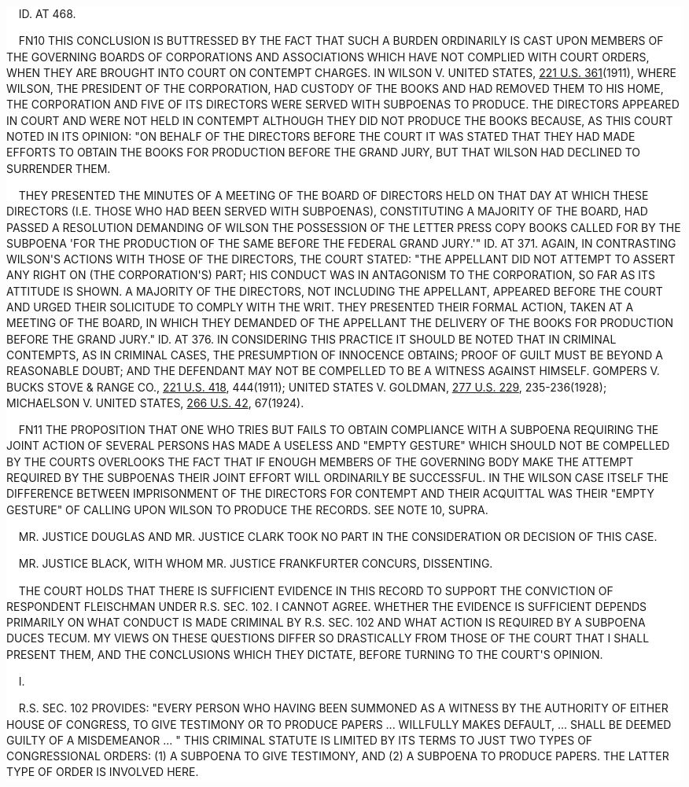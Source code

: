     ID. AT 468.

    FN10  THIS CONCLUSION IS BUTTRESSED BY THE FACT THAT SUCH A BURDEN ORDINARILY IS CAST UPON MEMBERS OF THE GOVERNING BOARDS OF CORPORATIONS AND ASSOCIATIONS WHICH HAVE NOT COMPLIED WITH COURT ORDERS, WHEN THEY ARE BROUGHT INTO COURT ON CONTEMPT CHARGES.  IN WILSON V. UNITED STATES, [221 U.S. 361][/us/courts/scotus/usReporter/221/361](1911), WHERE WILSON, THE PRESIDENT OF THE CORPORATION, HAD CUSTODY OF THE BOOKS AND HAD REMOVED THEM TO HIS HOME, THE CORPORATION AND FIVE OF ITS DIRECTORS WERE SERVED WITH SUBPOENAS TO PRODUCE.  THE DIRECTORS APPEARED IN COURT AND WERE NOT HELD IN CONTEMPT ALTHOUGH THEY DID NOT PRODUCE THE BOOKS BECAUSE, AS THIS COURT NOTED IN ITS OPINION:  "ON BEHALF OF THE DIRECTORS BEFORE THE COURT IT WAS STATED THAT THEY HAD MADE EFFORTS TO OBTAIN THE BOOKS FOR PRODUCTION BEFORE THE GRAND JURY, BUT THAT WILSON HAD DECLINED TO SURRENDER THEM.

    THEY PRESENTED THE MINUTES OF A MEETING OF THE BOARD OF DIRECTORS HELD ON THAT DAY AT WHICH THESE DIRECTORS (I.E. THOSE WHO HAD BEEN SERVED WITH SUBPOENAS), CONSTITUTING A MAJORITY OF THE BOARD, HAD PASSED A RESOLUTION DEMANDING OF WILSON THE POSSESSION OF THE LETTER PRESS COPY BOOKS CALLED FOR BY THE SUBPOENA 'FOR THE PRODUCTION OF THE SAME BEFORE THE FEDERAL GRAND JURY.'"  ID. AT 371.  AGAIN, IN CONTRASTING WILSON'S ACTIONS WITH THOSE OF THE DIRECTORS, THE COURT STATED:  "THE APPELLANT DID NOT ATTEMPT TO ASSERT ANY RIGHT ON (THE CORPORATION'S) PART; HIS CONDUCT WAS IN ANTAGONISM TO THE CORPORATION, SO FAR AS ITS ATTITUDE IS SHOWN.  A MAJORITY OF THE DIRECTORS, NOT INCLUDING THE APPELLANT, APPEARED BEFORE THE COURT AND URGED THEIR SOLICITUDE TO COMPLY WITH THE WRIT.  THEY PRESENTED THEIR FORMAL ACTION, TAKEN AT A MEETING OF THE BOARD, IN WHICH THEY DEMANDED OF THE APPELLANT THE DELIVERY OF THE BOOKS FOR PRODUCTION BEFORE THE GRAND JURY."  ID. AT 376.  IN CONSIDERING THIS PRACTICE IT SHOULD BE NOTED THAT IN CRIMINAL CONTEMPTS, AS IN CRIMINAL CASES, THE PRESUMPTION OF INNOCENCE OBTAINS; PROOF OF GUILT MUST BE BEYOND A REASONABLE DOUBT; AND THE DEFENDANT MAY NOT BE COMPELLED TO BE A WITNESS AGAINST HIMSELF.  GOMPERS V. BUCKS STOVE & RANGE CO., [221 U.S. 418][/us/courts/scotus/usReporter/221/418], 444(1911); UNITED STATES V. GOLDMAN, [277 U.S. 229][/us/courts/scotus/usReporter/277/229], 235-236(1928); MICHAELSON V. UNITED STATES, [266 U.S. 42][/us/courts/scotus/usReporter/266/42], 67(1924).

    FN11 THE PROPOSITION THAT ONE WHO TRIES BUT FAILS TO OBTAIN COMPLIANCE WITH A SUBPOENA REQUIRING THE JOINT ACTION OF SEVERAL PERSONS HAS MADE A USELESS AND "EMPTY GESTURE" WHICH SHOULD NOT BE COMPELLED BY THE COURTS OVERLOOKS THE FACT THAT IF ENOUGH MEMBERS OF THE GOVERNING BODY MAKE THE ATTEMPT REQUIRED BY THE SUBPOENAS THEIR JOINT EFFORT WILL ORDINARILY BE SUCCESSFUL.  IN THE WILSON CASE ITSELF THE DIFFERENCE BETWEEN IMPRISONMENT OF THE DIRECTORS FOR CONTEMPT AND THEIR ACQUITTAL WAS THEIR "EMPTY GESTURE" OF CALLING UPON WILSON TO PRODUCE THE RECORDS.  SEE NOTE 10, SUPRA.

    MR. JUSTICE DOUGLAS AND MR. JUSTICE CLARK TOOK NO PART IN THE CONSIDERATION OR DECISION OF THIS CASE.

    MR. JUSTICE BLACK, WITH WHOM MR. JUSTICE FRANKFURTER CONCURS, DISSENTING.

    THE COURT HOLDS THAT THERE IS SUFFICIENT EVIDENCE IN THIS RECORD TO SUPPORT THE CONVICTION OF RESPONDENT FLEISCHMAN UNDER R.S. SEC. 102.  I CANNOT AGREE.  WHETHER THE EVIDENCE IS SUFFICIENT DEPENDS PRIMARILY ON WHAT CONDUCT IS MADE CRIMINAL BY R.S. SEC. 102 AND WHAT ACTION IS REQUIRED BY A SUBPOENA DUCES TECUM.  MY VIEWS ON THESE QUESTIONS DIFFER SO DRASTICALLY FROM THOSE OF THE COURT THAT I SHALL PRESENT THEM, AND THE CONCLUSIONS WHICH THEY DICTATE, BEFORE TURNING TO THE COURT'S OPINION.

    I.

    R.S. SEC. 102 PROVIDES:  "EVERY PERSON WHO HAVING BEEN SUMMONED AS A WITNESS BY THE AUTHORITY OF EITHER HOUSE OF CONGRESS, TO GIVE TESTIMONY OR TO PRODUCE PAPERS  ...  WILLFULLY MAKES DEFAULT, ...  SHALL BE DEEMED GUILTY OF A MISDEMEANOR  ...  "  THIS CRIMINAL STATUTE IS LIMITED BY ITS TERMS TO JUST TWO TYPES OF CONGRESSIONAL ORDERS:  (1) A SUBPOENA TO GIVE TESTIMONY, AND (2) A SUBPOENA TO PRODUCE PAPERS.  THE LATTER TYPE OF ORDER IS INVOLVED HERE.


[/us/courts/scotus/usReporter/339/349]: https://publicdocs.github.io/go/links?ns=uslm-x&ref=%2Fus%2Fcourts%2Fscotus%2FusReporter%2F339%2F349
[/us/usc/t2/s192]: https://publicdocs.github.io/go/links?ns=uslm&ref=%2Fus%2Fusc%2Ft2%2Fs192
[/us/usc/t2/s192]: https://publicdocs.github.io/go/links?ns=uslm&ref=%2Fus%2Fusc%2Ft2%2Fs192
[/us/courts/scotus/usReporter/338/846]: https://publicdocs.github.io/go/links?ns=uslm-x&ref=%2Fus%2Fcourts%2Fscotus%2FusReporter%2F338%2F846
[/us/courts/scotus/usReporter/338/846]: https://publicdocs.github.io/go/links?ns=uslm-x&ref=%2Fus%2Fcourts%2Fscotus%2FusReporter%2F338%2F846
[/us/usc/t18/s3486]: https://publicdocs.github.io/go/links?ns=uslm&ref=%2Fus%2Fusc%2Ft18%2Fs3486
[/us/courts/scotus/usReporter/99/624]: https://publicdocs.github.io/go/links?ns=uslm-x&ref=%2Fus%2Fcourts%2Fscotus%2FusReporter%2F99%2F624
[/us/courts/scotus/usReporter/221/361]: https://publicdocs.github.io/go/links?ns=uslm-x&ref=%2Fus%2Fcourts%2Fscotus%2FusReporter%2F221%2F361
[/us/courts/scotus/usReporter/276/134]: https://publicdocs.github.io/go/links?ns=uslm-x&ref=%2Fus%2Fcourts%2Fscotus%2FusReporter%2F276%2F134
[/us/courts/scotus/usReporter/322/694]: https://publicdocs.github.io/go/links?ns=uslm-x&ref=%2Fus%2Fcourts%2Fscotus%2FusReporter%2F322%2F694
[/us/courts/scotus/usReporter/289/89]: https://publicdocs.github.io/go/links?ns=uslm-x&ref=%2Fus%2Fcourts%2Fscotus%2FusReporter%2F289%2F89
[/us/courts/scotus/usReporter/291/82]: https://publicdocs.github.io/go/links?ns=uslm-x&ref=%2Fus%2Fcourts%2Fscotus%2FusReporter%2F291%2F82
[/us/courts/scotus/usReporter/268/178]: https://publicdocs.github.io/go/links?ns=uslm-x&ref=%2Fus%2Fcourts%2Fscotus%2FusReporter%2F268%2F178
[/us/stat/11/155]: https://publicdocs.github.io/go/links?ns=uslm&ref=%2Fus%2Fstat%2F11%2F155
[/us/usc/t2/s192]: https://publicdocs.github.io/go/links?ns=uslm&ref=%2Fus%2Fusc%2Ft2%2Fs192
[/us/courts/scotus/usReporter/221/361]: https://publicdocs.github.io/go/links?ns=uslm-x&ref=%2Fus%2Fcourts%2Fscotus%2FusReporter%2F221%2F361
[/us/courts/scotus/usReporter/99/624]: https://publicdocs.github.io/go/links?ns=uslm-x&ref=%2Fus%2Fcourts%2Fscotus%2FusReporter%2F99%2F624
[/us/courts/scotus/usReporter/319/463]: https://publicdocs.github.io/go/links?ns=uslm-x&ref=%2Fus%2Fcourts%2Fscotus%2FusReporter%2F319%2F463
[/us/courts/scotus/usReporter/221/361]: https://publicdocs.github.io/go/links?ns=uslm-x&ref=%2Fus%2Fcourts%2Fscotus%2FusReporter%2F221%2F361
[/us/courts/scotus/usReporter/221/418]: https://publicdocs.github.io/go/links?ns=uslm-x&ref=%2Fus%2Fcourts%2Fscotus%2FusReporter%2F221%2F418
[/us/courts/scotus/usReporter/277/229]: https://publicdocs.github.io/go/links?ns=uslm-x&ref=%2Fus%2Fcourts%2Fscotus%2FusReporter%2F277%2F229
[/us/courts/scotus/usReporter/266/42]: https://publicdocs.github.io/go/links?ns=uslm-x&ref=%2Fus%2Fcourts%2Fscotus%2FusReporter%2F266%2F42
[/us/courts/scotus/usReporter/294/125]: https://publicdocs.github.io/go/links?ns=uslm-x&ref=%2Fus%2Fcourts%2Fscotus%2FusReporter%2F294%2F125
[/us/courts/scotus/usReporter/314/306]: https://publicdocs.github.io/go/links?ns=uslm-x&ref=%2Fus%2Fcourts%2Fscotus%2FusReporter%2F314%2F306
[/us/courts/scotus/usReporter/99/624]: https://publicdocs.github.io/go/links?ns=uslm-x&ref=%2Fus%2Fcourts%2Fscotus%2FusReporter%2F99%2F624
[/us/courts/scotus/usReporter/221/361]: https://publicdocs.github.io/go/links?ns=uslm-x&ref=%2Fus%2Fcourts%2Fscotus%2FusReporter%2F221%2F361
[/us/usc/t18/s3]: https://publicdocs.github.io/go/links?ns=uslm&ref=%2Fus%2Fusc%2Ft18%2Fs3
[/us/courts/scotus/usReporter/326/607]: https://publicdocs.github.io/go/links?ns=uslm-x&ref=%2Fus%2Fcourts%2Fscotus%2FusReporter%2F326%2F607
[/us/courts/scotus/usReporter/333/196]: https://publicdocs.github.io/go/links?ns=uslm-x&ref=%2Fus%2Fcourts%2Fscotus%2FusReporter%2F333%2F196
[/us/usc/t18/s3486]: https://publicdocs.github.io/go/links?ns=uslm&ref=%2Fus%2Fusc%2Ft18%2Fs3486
[/us/courts/scotus/usReporter/319/463]: https://publicdocs.github.io/go/links?ns=uslm-x&ref=%2Fus%2Fcourts%2Fscotus%2FusReporter%2F319%2F463
[/us/courts/scotus/usReporter/266/17]: https://publicdocs.github.io/go/links?ns=uslm-x&ref=%2Fus%2Fcourts%2Fscotus%2FusReporter%2F266%2F17
[/us/courts/scotus/usReporter/330/395]: https://publicdocs.github.io/go/links?ns=uslm-x&ref=%2Fus%2Fcourts%2Fscotus%2FusReporter%2F330%2F395
[/us/courts/scotus/usReporter/322/694]: https://publicdocs.github.io/go/links?ns=uslm-x&ref=%2Fus%2Fcourts%2Fscotus%2FusReporter%2F322%2F694
[/us/courts/scotus/usReporter/289/89]: https://publicdocs.github.io/go/links?ns=uslm-x&ref=%2Fus%2Fcourts%2Fscotus%2FusReporter%2F289%2F89
[/us/courts/scotus/usReporter/291/82]: https://publicdocs.github.io/go/links?ns=uslm-x&ref=%2Fus%2Fcourts%2Fscotus%2FusReporter%2F291%2F82
[/us/stat/11/155]: https://publicdocs.github.io/go/links?ns=uslm&ref=%2Fus%2Fstat%2F11%2F155
[/us/stat/52/942]: https://publicdocs.github.io/go/links?ns=uslm&ref=%2Fus%2Fstat%2F52%2F942
[/us/usc/t2/s192]: https://publicdocs.github.io/go/links?ns=uslm&ref=%2Fus%2Fusc%2Ft2%2Fs192
[/us/courts/scotus/usReporter/283/25]: https://publicdocs.github.io/go/links?ns=uslm-x&ref=%2Fus%2Fcourts%2Fscotus%2FusReporter%2F283%2F25
[/us/courts/scotus/usReporter/279/337]: https://publicdocs.github.io/go/links?ns=uslm-x&ref=%2Fus%2Fcourts%2Fscotus%2FusReporter%2F279%2F337
[/us/courts/scotus/usReporter/273/135]: https://publicdocs.github.io/go/links?ns=uslm-x&ref=%2Fus%2Fcourts%2Fscotus%2FusReporter%2F273%2F135
[/us/courts/scotus/usReporter/221/361]: https://publicdocs.github.io/go/links?ns=uslm-x&ref=%2Fus%2Fcourts%2Fscotus%2FusReporter%2F221%2F361